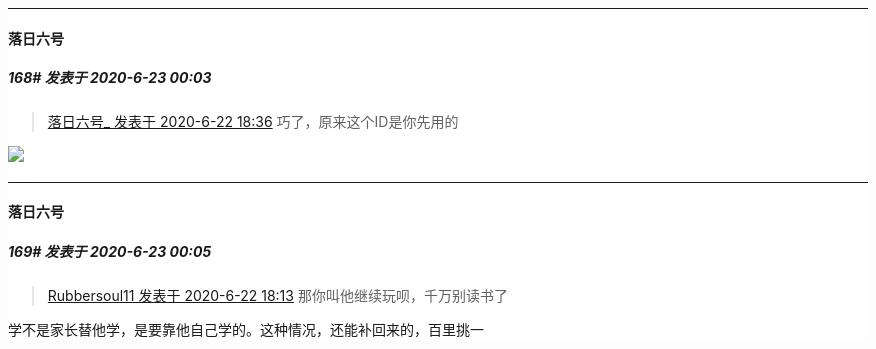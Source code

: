 


-----

####  落日六号  
##### 168#       发表于 2020-6-23 00:03



<blockquote><a href="httphttps://bbs.saraba1st.com/2b/forum.php?mod=redirect&amp;goto=findpost&amp;pid=47907356&amp;ptid=1942959" target="_blank">落日六号_ 发表于 2020-6-22 18:36</a>
巧了，原来这个ID是你先用的</blockquote>
<img src="https://static.saraba1st.com/image/smiley/face2017/047.png" referrerpolicy="no-referrer">







-----

####  落日六号  
##### 169#       发表于 2020-6-23 00:05



<blockquote><a href="httphttps://bbs.saraba1st.com/2b/forum.php?mod=redirect&amp;goto=findpost&amp;pid=47907028&amp;ptid=1942959" target="_blank">Rubbersoul11 发表于 2020-6-22 18:13</a>
那你叫他继续玩呗，千万别读书了</blockquote>
学不是家长替他学，是要靠他自己学的。这种情况，还能补回来的，百里挑一





                                            